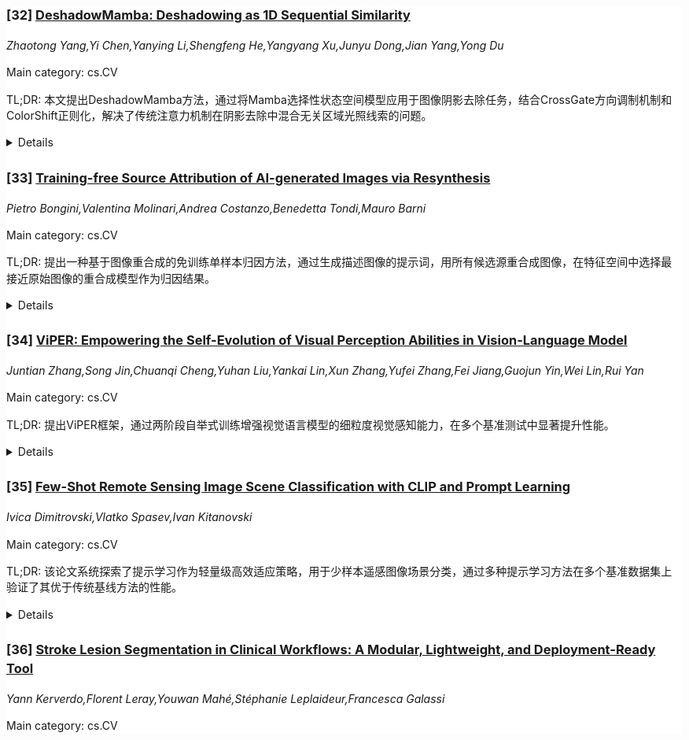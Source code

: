 ### [32] [DeshadowMamba: Deshadowing as 1D Sequential Similarity](https://arxiv.org/abs/2510.24260)
*Zhaotong Yang,Yi Chen,Yanying Li,Shengfeng He,Yangyang Xu,Junyu Dong,Jian Yang,Yong Du*

Main category: cs.CV

TL;DR: 本文提出DeshadowMamba方法，通过将Mamba选择性状态空间模型应用于图像阴影去除任务，结合CrossGate方向调制机制和ColorShift正则化，解决了传统注意力机制在阴影去除中混合无关区域光照线索的问题。


<details><summary>Details</summary></details>


### [33] [Training-free Source Attribution of AI-generated Images via Resynthesis](https://arxiv.org/abs/2510.24278)
*Pietro Bongini,Valentina Molinari,Andrea Costanzo,Benedetta Tondi,Mauro Barni*

Main category: cs.CV

TL;DR: 提出一种基于图像重合成的免训练单样本归因方法，通过生成描述图像的提示词，用所有候选源重合成图像，在特征空间中选择最接近原始图像的重合成模型作为归因结果。


<details><summary>Details</summary></details>


### [34] [ViPER: Empowering the Self-Evolution of Visual Perception Abilities in Vision-Language Model](https://arxiv.org/abs/2510.24285)
*Juntian Zhang,Song Jin,Chuanqi Cheng,Yuhan Liu,Yankai Lin,Xun Zhang,Yufei Zhang,Fei Jiang,Guojun Yin,Wei Lin,Rui Yan*

Main category: cs.CV

TL;DR: 提出ViPER框架，通过两阶段自举式训练增强视觉语言模型的细粒度视觉感知能力，在多个基准测试中显著提升性能。


<details><summary>Details</summary></details>


### [35] [Few-Shot Remote Sensing Image Scene Classification with CLIP and Prompt Learning](https://arxiv.org/abs/2510.24321)
*Ivica Dimitrovski,Vlatko Spasev,Ivan Kitanovski*

Main category: cs.CV

TL;DR: 该论文系统探索了提示学习作为轻量级高效适应策略，用于少样本遥感图像场景分类，通过多种提示学习方法在多个基准数据集上验证了其优于传统基线方法的性能。


<details><summary>Details</summary></details>


### [36] [Stroke Lesion Segmentation in Clinical Workflows: A Modular, Lightweight, and Deployment-Ready Tool](https://arxiv.org/abs/2510.24378)
*Yann Kerverdo,Florent Leray,Youwan Mahé,Stéphanie Leplaideur,Francesca Galassi*

Main category: cs.CV
